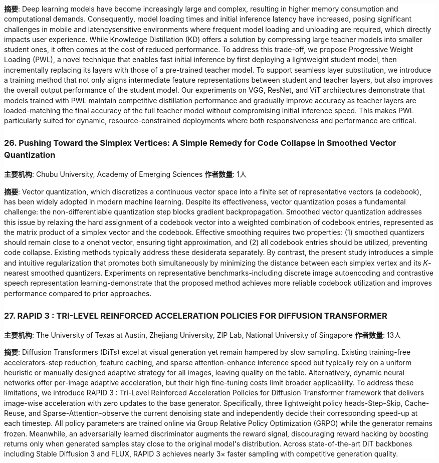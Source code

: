 **摘要**:
Deep learning models have become increasingly large and complex, resulting in higher memory consumption and computational demands. Consequently, model loading times and initial inference latency have increased, posing significant challenges in mobile and latencysensitive environments where frequent model loading and unloading are required, which directly impacts user experience. While Knowledge Distillation (KD) offers a solution by compressing large teacher models into smaller student ones, it often comes at the cost of reduced performance. To address this trade-off, we propose Progressive Weight Loading (PWL), a novel technique that enables fast initial inference by first deploying a lightweight student model, then incrementally replacing its layers with those of a pre-trained teacher model. To support seamless layer substitution, we introduce a training method that not only aligns intermediate feature representations between student and teacher layers, but also improves the overall output performance of the student model. Our experiments on VGG, ResNet, and ViT architectures demonstrate that models trained with PWL maintain competitive distillation performance and gradually improve accuracy as teacher layers are loaded-matching the final accuracy of the full teacher model without compromising initial inference speed. This makes PWL particularly suited for dynamic, resource-constrained deployments where both responsiveness and performance are critical.

### 26. Pushing Toward the Simplex Vertices: A Simple Remedy for Code Collapse in Smoothed Vector Quantization

**主要机构**: Chubu University, Academy of Emerging Sciences
**作者数量**: 1人

**摘要**:
Vector quantization, which discretizes a continuous vector space into a finite set of representative vectors (a codebook), has been widely adopted in modern machine learning. Despite its effectiveness, vector quantization poses a fundamental challenge: the non-differentiable quantization step blocks gradient backpropagation. Smoothed vector quantization addresses this issue by relaxing the hard assignment of a codebook vector into a weighted combination of codebook entries, represented as the matrix product of a simplex vector and the codebook. Effective smoothing requires two properties: (1) smoothed quantizers should remain close to a onehot vector, ensuring tight approximation, and (2) all codebook entries should be utilized, preventing code collapse. Existing methods typically address these desiderata separately. By contrast, the present study introduces a simple and intuitive regularization that promotes both simultaneously by minimizing the distance between each simplex vertex and its 𝐾-nearest smoothed quantizers. Experiments on representative benchmarks-including discrete image autoencoding and contrastive speech representation learning-demonstrate that the proposed method achieves more reliable codebook utilization and improves performance compared to prior approaches.

### 27. RAPID 3 : TRI-LEVEL REINFORCED ACCELERATION POLICIES FOR DIFFUSION TRANSFORMER

**主要机构**: The University of Texas at Austin, Zhejiang University, ZIP Lab, National University of Singapore
**作者数量**: 13人

**摘要**:
Diffusion Transformers (DiTs) excel at visual generation yet remain hampered by slow sampling. Existing training-free accelerators-step reduction, feature caching, and sparse attention-enhance inference speed but typically rely on a uniform heuristic or manually designed adaptive strategy for all images, leaving quality on the table. Alternatively, dynamic neural networks offer per-image adaptive acceleration, but their high fine-tuning costs limit broader applicability. To address these limitations, we introduce RAPID 3 : Tri-Level Reinforced Acceleration PolIcies for Diffusion Transformer framework that delivers image-wise acceleration with zero updates to the base generator. Specifically, three lightweight policy heads-Step-Skip, Cache-Reuse, and Sparse-Attention-observe the current denoising state and independently decide their corresponding speed-up at each timestep. All policy parameters are trained online via Group Relative Policy Optimization (GRPO) while the generator remains frozen. Meanwhile, an adversarially learned discriminator augments the reward signal, discouraging reward hacking by boosting returns only when generated samples stay close to the original model's distribution. Across state-of-the-art DiT backbones including Stable Diffusion 3 and FLUX, RAPID 3 achieves nearly 3× faster sampling with competitive generation quality.
